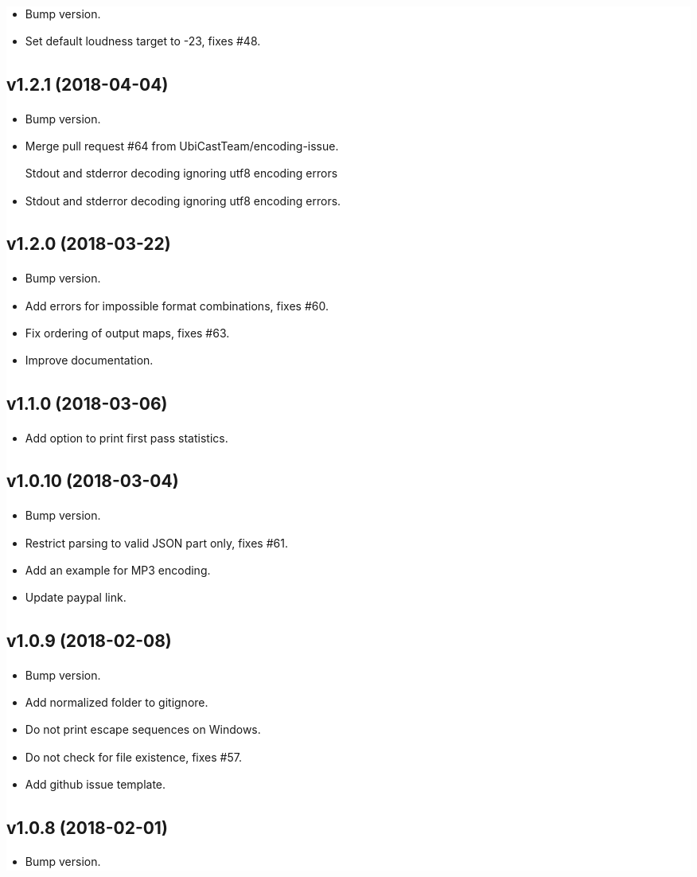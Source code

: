 * Bump version.

* Set default loudness target to -23, fixes #48.


## v1.2.1 (2018-04-04)

* Bump version.

* Merge pull request #64 from UbiCastTeam/encoding-issue.

  Stdout and stderror decoding ignoring utf8 encoding errors

* Stdout and stderror decoding ignoring utf8 encoding errors.


## v1.2.0 (2018-03-22)

* Bump version.

* Add errors for impossible format combinations, fixes #60.

* Fix ordering of output maps, fixes #63.

* Improve documentation.


## v1.1.0 (2018-03-06)

* Add option to print first pass statistics.


## v1.0.10 (2018-03-04)

* Bump version.

* Restrict parsing to valid JSON part only, fixes #61.

* Add an example for MP3 encoding.

* Update paypal link.


## v1.0.9 (2018-02-08)

* Bump version.

* Add normalized folder to gitignore.

* Do not print escape sequences on Windows.

* Do not check for file existence, fixes #57.

* Add github issue template.


## v1.0.8 (2018-02-01)

* Bump version.
